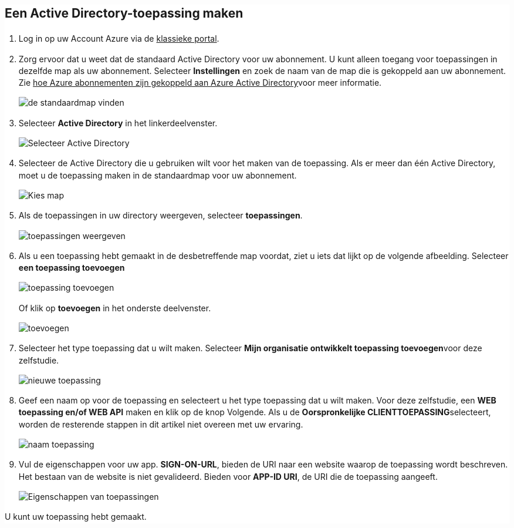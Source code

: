 ## <a name="create-an-active-directory-application"></a>Een Active Directory-toepassing maken

1. Log in op uw Account Azure via de [klassieke portal](https://manage.windowsazure.com/). 

2. Zorg ervoor dat u weet dat de standaard Active Directory voor uw abonnement. U kunt alleen toegang voor toepassingen in dezelfde map als uw abonnement. Selecteer **Instellingen** en zoek de naam van de map die is gekoppeld aan uw abonnement.  Zie [hoe Azure abonnementen zijn gekoppeld aan Azure Active Directory](./active-directory/active-directory-how-subscriptions-associated-directory.md)voor meer informatie.
   
     ![de standaardmap vinden](./media/resource-group-create-service-principal-portal/show-default-directory.png)

2. Selecteer **Active Directory** in het linkerdeelvenster.

     ![Selecteer Active Directory](./media/resource-group-create-service-principal-portal/active-directory.png)
     
3. Selecteer de Active Directory die u gebruiken wilt voor het maken van de toepassing. Als er meer dan één Active Directory, moet u de toepassing maken in de standaardmap voor uw abonnement.   

     ![Kies map](./media/resource-group-create-service-principal-portal/active-directory-details.png)
     
3. Als de toepassingen in uw directory weergeven, selecteer **toepassingen**.

     ![toepassingen weergeven](./media/resource-group-create-service-principal-portal/view-applications.png)

4. Als u een toepassing hebt gemaakt in de desbetreffende map voordat, ziet u iets dat lijkt op de volgende afbeelding. Selecteer **een toepassing toevoegen**

     ![toepassing toevoegen](./media/resource-group-create-service-principal-portal/create-application.png)

     Of klik op **toevoegen** in het onderste deelvenster.

     ![toevoegen](./media/resource-group-create-service-principal-portal/add-icon.png)

5. Selecteer het type toepassing dat u wilt maken. Selecteer **Mijn organisatie ontwikkelt toepassing toevoegen**voor deze zelfstudie. 

     ![nieuwe toepassing](./media/resource-group-create-service-principal-portal/what-do-you-want-to-do.png)

6. Geef een naam op voor de toepassing en selecteert u het type toepassing dat u wilt maken. Voor deze zelfstudie, een **WEB toepassing en/of WEB API** maken en klik op de knop Volgende. Als u de **Oorspronkelijke CLIENTTOEPASSING**selecteert, worden de resterende stappen in dit artikel niet overeen met uw ervaring.

     ![naam toepassing](./media/resource-group-create-service-principal-portal/tell-us-about-your-application.png)

7. Vul de eigenschappen voor uw app. **SIGN-ON-URL**, bieden de URI naar een website waarop de toepassing wordt beschreven. Het bestaan van de website is niet gevalideerd. Bieden voor **APP-ID URI**, de URI die de toepassing aangeeft.

     ![Eigenschappen van toepassingen](./media/resource-group-create-service-principal-portal/app-properties.png)

U kunt uw toepassing hebt gemaakt.
